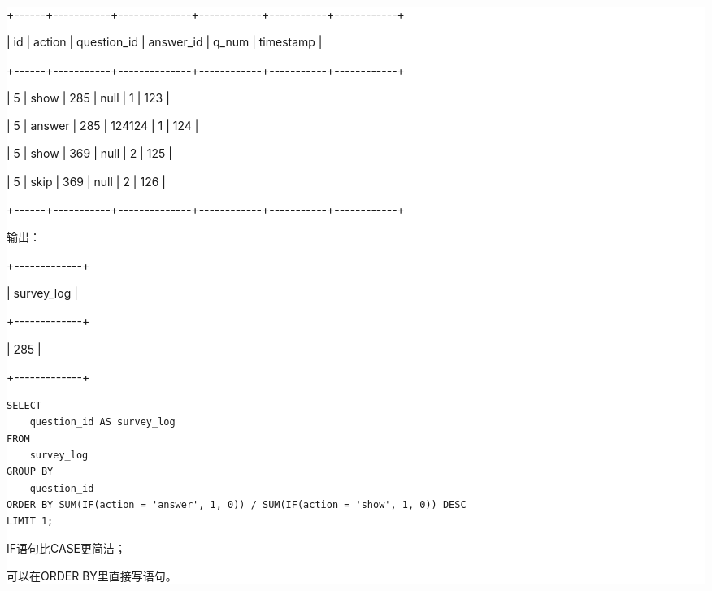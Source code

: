 +------+-----------+--------------+------------+-----------+------------+

| id   | action    | question_id  | answer_id  | q_num     | timestamp  |

+------+-----------+--------------+------------+-----------+------------+

| 5    | show      | 285          | null       | 1         | 123        |

| 5    | answer    | 285          | 124124     | 1         | 124        |

| 5    | show      | 369          | null       | 2         | 125        |

| 5    | skip      | 369          | null       | 2         | 126        |

+------+-----------+--------------+------------+-----------+------------+

输出：

+-------------+

| survey_log  |

+-------------+

|    285      |

+-------------+

```{SQL}
SELECT 
    question_id AS survey_log
FROM	
    survey_log
GROUP BY
    question_id
ORDER BY SUM(IF(action = 'answer', 1, 0)) / SUM(IF(action = 'show', 1, 0)) DESC
LIMIT 1;
```
IF语句比CASE更简洁；

可以在ORDER BY里直接写语句。









